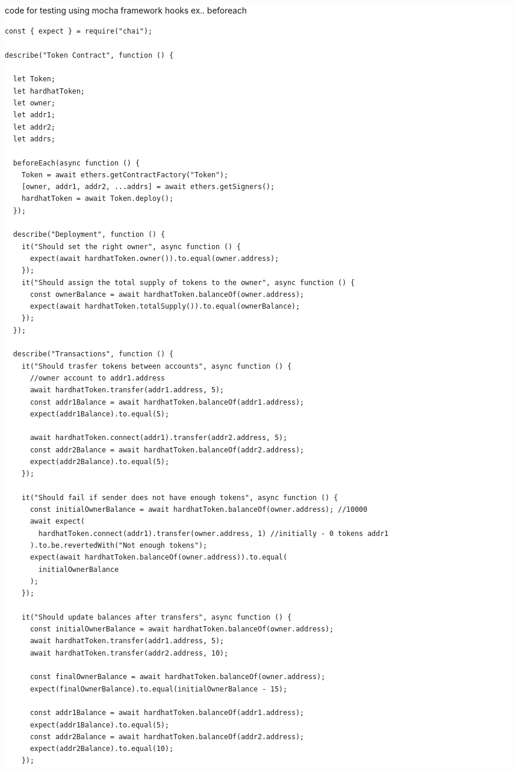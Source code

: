 code for testing using mocha framework hooks ex.. beforeach
```
const { expect } = require("chai");

describe("Token Contract", function () {

  let Token;
  let hardhatToken;
  let owner;
  let addr1;
  let addr2;
  let addrs;

  beforeEach(async function () {
    Token = await ethers.getContractFactory("Token");
    [owner, addr1, addr2, ...addrs] = await ethers.getSigners();
    hardhatToken = await Token.deploy();
  });
  
  describe("Deployment", function () {
    it("Should set the right owner", async function () {
      expect(await hardhatToken.owner()).to.equal(owner.address);
    });
    it("Should assign the total supply of tokens to the owner", async function () {
      const ownerBalance = await hardhatToken.balanceOf(owner.address);
      expect(await hardhatToken.totalSupply()).to.equal(ownerBalance);
    });
  });

  describe("Transactions", function () {
    it("Should trasfer tokens between accounts", async function () {
      //owner account to addr1.address
      await hardhatToken.transfer(addr1.address, 5);
      const addr1Balance = await hardhatToken.balanceOf(addr1.address);
      expect(addr1Balance).to.equal(5);

      await hardhatToken.connect(addr1).transfer(addr2.address, 5);
      const addr2Balance = await hardhatToken.balanceOf(addr2.address);
      expect(addr2Balance).to.equal(5);
    });

    it("Should fail if sender does not have enough tokens", async function () {
      const initialOwnerBalance = await hardhatToken.balanceOf(owner.address); //10000
      await expect(
        hardhatToken.connect(addr1).transfer(owner.address, 1) //initially - 0 tokens addr1
      ).to.be.revertedWith("Not enough tokens");
      expect(await hardhatToken.balanceOf(owner.address)).to.equal(
        initialOwnerBalance
      );
    });

    it("Should update balances after transfers", async function () {
      const initialOwnerBalance = await hardhatToken.balanceOf(owner.address);
      await hardhatToken.transfer(addr1.address, 5);
      await hardhatToken.transfer(addr2.address, 10);

      const finalOwnerBalance = await hardhatToken.balanceOf(owner.address);
      expect(finalOwnerBalance).to.equal(initialOwnerBalance - 15);

      const addr1Balance = await hardhatToken.balanceOf(addr1.address);
      expect(addr1Balance).to.equal(5);
      const addr2Balance = await hardhatToken.balanceOf(addr2.address);
      expect(addr2Balance).to.equal(10);
    });
```